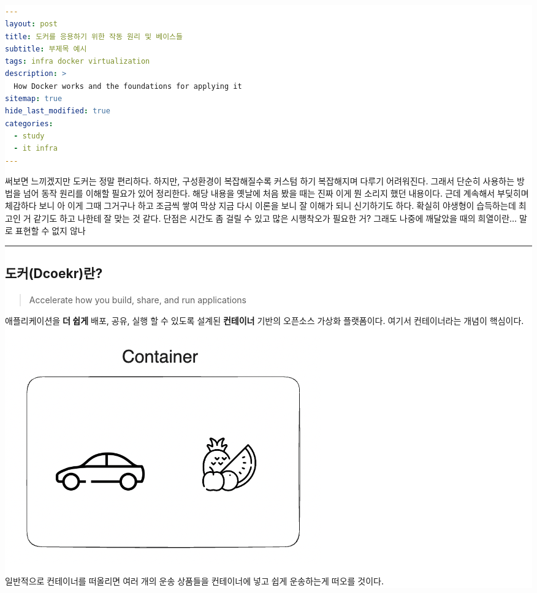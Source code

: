 ```yaml
---
layout: post
title: 도커를 응용하기 위한 작동 원리 및 베이스들
subtitle: 부제목 예시
tags: infra docker virtualization
description: >
  How Docker works and the foundations for applying it
sitemap: true
hide_last_modified: true
categories:
  - study
  - it infra
---
```


써보면 느끼겠지만 도커는 정말 편리하다. 하지만, 구성환경이 복잡해질수록 커스텀 하기 복잡해지며 다루기 어려워진다. 그래서 단순히 사용하는 방법을 넘어 동작 원리를 이해할 필요가 있어 정리한다. 해당 내용을 옛날에 처음 봤을 때는 진짜 이게 뭔 소리지 했던 내용이다. 근데 계속해서 부딪히며 체감하다 보니 아 이게 그때 그거구나 하고 조금씩 쌓여 막상 지금 다시 이론을 보니 잘 이해가 되니 신기하기도 하다. 확실히 야생형이 습득하는데 최고인 거 같기도 하고 나한테 잘 맞는 것 같다. 단점은 시간도 좀 걸릴 수 있고 많은 시행착오가 필요한 거? 그래도 나중에 깨달았을 때의 희열이란... 말로 표현할 수 없지 않나

---

## 도커(Dcoekr)란?

> Accelerate how you build, share, and run applications

애플리케이션을 **더 쉽게** 배포, 공유, 실행 할 수 있도록 설계된 **컨테이너** 기반의 오픈소스 가상화 플랫폼이다. 여기서 컨테이너라는 개념이 핵심이다. 

![](/assets//img/blog/study/it-infra/docker_1.png)

일반적으로 컨테이너를 떠올리면 여러 개의 운송 상품들을 컨테이너에 넣고 쉽게 운송하는게 떠오를 것이다.
